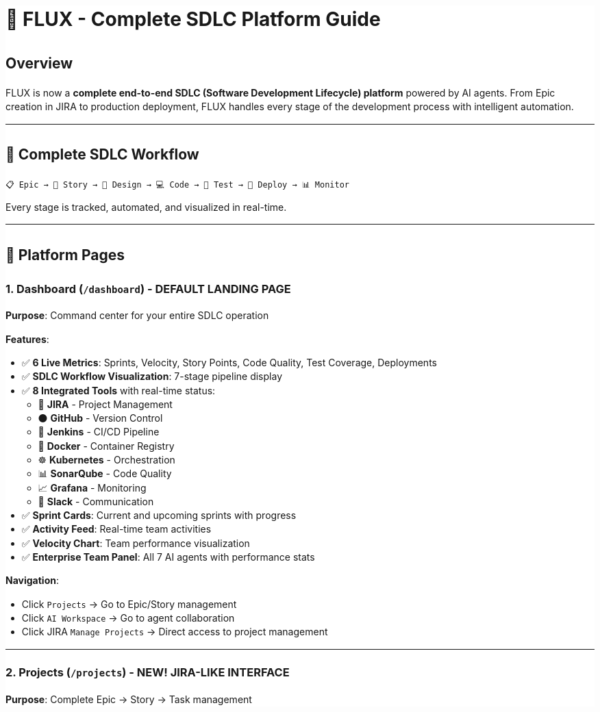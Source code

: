 # 🚀 FLUX - Complete SDLC Platform Guide

## Overview

FLUX is now a **complete end-to-end SDLC (Software Development Lifecycle) platform** powered by AI agents. From Epic creation in JIRA to production deployment, FLUX handles every stage of the development process with intelligent automation.

---

## 🎯 Complete SDLC Workflow

```
📋 Epic → 📝 Story → 🎨 Design → 💻 Code → 🧪 Test → 🚀 Deploy → 📊 Monitor
```

Every stage is tracked, automated, and visualized in real-time.

---

## 📱 Platform Pages

### 1. Dashboard (`/dashboard`) - **DEFAULT LANDING PAGE**
**Purpose**: Command center for your entire SDLC operation

**Features**:
- ✅ **6 Live Metrics**: Sprints, Velocity, Story Points, Code Quality, Test Coverage, Deployments
- ✅ **SDLC Workflow Visualization**: 7-stage pipeline display
- ✅ **8 Integrated Tools** with real-time status:
  - 🔵 **JIRA** - Project Management
  - ⚫ **GitHub** - Version Control
  - 🔴 **Jenkins** - CI/CD Pipeline
  - 🐳 **Docker** - Container Registry
  - ☸️ **Kubernetes** - Orchestration
  - 📊 **SonarQube** - Code Quality
  - 📈 **Grafana** - Monitoring
  - 💬 **Slack** - Communication
- ✅ **Sprint Cards**: Current and upcoming sprints with progress
- ✅ **Activity Feed**: Real-time team activities
- ✅ **Velocity Chart**: Team performance visualization
- ✅ **Enterprise Team Panel**: All 7 AI agents with performance stats

**Navigation**: 
- Click `Projects` → Go to Epic/Story management
- Click `AI Workspace` → Go to agent collaboration
- Click JIRA `Manage Projects` → Direct access to project management

---

### 2. Projects (`/projects`) - **NEW! JIRA-LIKE INTERFACE**
**Purpose**: Complete Epic → Story → Task management
